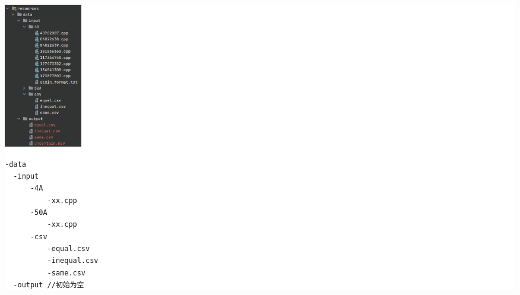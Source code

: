   <img src="Ex5.assets/image-20221201211043356.png" alt="image-20221201211043356" style="zoom:33%;" />

  ```
  -data
  	-input
  		-4A
  			-xx.cpp
  		-50A
  			-xx.cpp
  		-csv
  			-equal.csv
  			-inequal.csv
  			-same.csv
  	-output //初始为空
  ```
